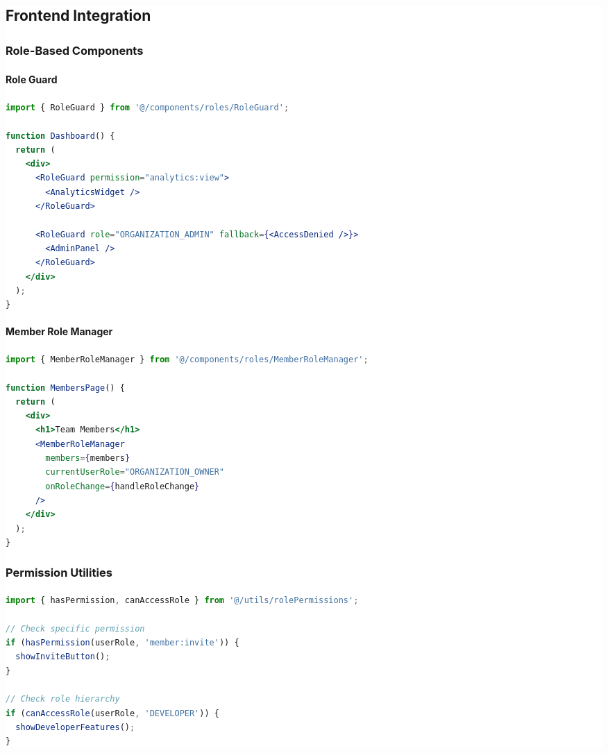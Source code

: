 ## Frontend Integration

### Role-Based Components

#### Role Guard
```jsx
import { RoleGuard } from '@/components/roles/RoleGuard';

function Dashboard() {
  return (
    <div>
      <RoleGuard permission="analytics:view">
        <AnalyticsWidget />
      </RoleGuard>

      <RoleGuard role="ORGANIZATION_ADMIN" fallback={<AccessDenied />}>
        <AdminPanel />
      </RoleGuard>
    </div>
  );
}
```

#### Member Role Manager
```jsx
import { MemberRoleManager } from '@/components/roles/MemberRoleManager';

function MembersPage() {
  return (
    <div>
      <h1>Team Members</h1>
      <MemberRoleManager
        members={members}
        currentUserRole="ORGANIZATION_OWNER"
        onRoleChange={handleRoleChange}
      />
    </div>
  );
}
```

### Permission Utilities

```javascript
import { hasPermission, canAccessRole } from '@/utils/rolePermissions';

// Check specific permission
if (hasPermission(userRole, 'member:invite')) {
  showInviteButton();
}

// Check role hierarchy
if (canAccessRole(userRole, 'DEVELOPER')) {
  showDeveloperFeatures();
}
```
